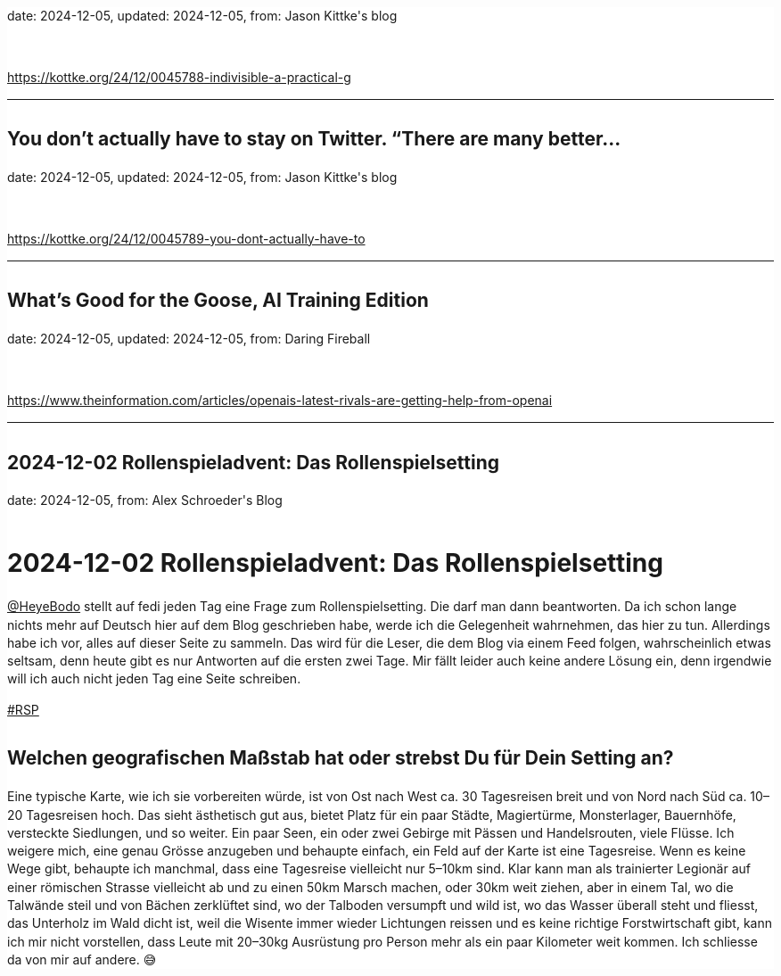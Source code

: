 date: 2024-12-05, updated: 2024-12-05, from: Jason Kittke's blog

 

<br> 

<https://kottke.org/24/12/0045788-indivisible-a-practical-g>

---

##  You don&#8217;t actually have to stay on Twitter. &#8220;There are many better... 

date: 2024-12-05, updated: 2024-12-05, from: Jason Kittke's blog

 

<br> 

<https://kottke.org/24/12/0045789-you-dont-actually-have-to>

---

## What’s Good for the Goose, AI Training Edition

date: 2024-12-05, updated: 2024-12-05, from: Daring Fireball

 

<br> 

<https://www.theinformation.com/articles/openais-latest-rivals-are-getting-help-from-openai>

---

## 2024-12-02 Rollenspieladvent: Das Rollenspielsetting

date: 2024-12-05, from: Alex Schroeder's Blog

<h1 id="2024-12-02-rollenspieladvent-das-rollenspielsetting">2024-12-02 Rollenspieladvent: Das Rollenspielsetting</h1>

<p><a class="account" href="https://rollenspiel.social/@HeyeBodo" title="@HeyeBodo@rollenspiel.social">@HeyeBodo</a> stellt auf fedi jeden Tag eine Frage zum Rollenspielsetting. Die darf man dann beantworten. Da ich schon lange nichts mehr auf Deutsch hier auf dem Blog geschrieben habe, werde ich die Gelegenheit wahrnehmen, das hier zu tun. Allerdings habe ich vor, alles auf dieser Seite zu sammeln. Das wird für die Leser, die dem Blog via einem Feed folgen, wahrscheinlich etwas seltsam, denn heute gibt es nur Antworten auf die ersten zwei Tage. Mir fällt leider auch keine andere Lösung ein, denn irgendwie will ich auch nicht jeden Tag eine Seite schreiben.</p>

<p><a class="tag" href="/search/?q=%23RSP">#RSP</a></p>

<h2 id="welchen-geografischen-maßstab-hat-oder-strebst-du-für-dein-setting-an">Welchen geografischen Maßstab hat oder strebst Du für Dein Setting an?</h2>

<p>Eine typische Karte, wie ich sie vorbereiten würde, ist von Ost nach West ca. 30 Tagesreisen breit und von Nord nach Süd ca. 10–20 Tagesreisen hoch. Das sieht ästhetisch gut aus, bietet Platz für ein paar Städte, Magiertürme, Monsterlager, Bauernhöfe, versteckte Siedlungen, und so weiter. Ein paar Seen, ein oder zwei Gebirge mit Pässen und Handelsrouten, viele Flüsse. Ich weigere mich, eine genau Grösse anzugeben und behaupte einfach, ein Feld auf der Karte ist eine Tagesreise. Wenn es keine Wege gibt, behaupte ich manchmal, dass eine Tagesreise vielleicht nur 5–10km sind. Klar kann man als trainierter Legionär auf einer römischen Strasse vielleicht ab und zu einen 50km Marsch machen, oder 30km weit ziehen, aber in einem Tal, wo die Talwände steil und von Bächen zerklüftet sind, wo der Talboden versumpft und wild ist, wo das Wasser überall steht und fliesst, das Unterholz im Wald dicht ist, weil die Wisente immer wieder Lichtungen reissen und es keine richtige Forstwirtschaft gibt, kann ich mir nicht vorstellen, dass Leute mit 20–30kg Ausrüstung pro Person mehr als ein paar Kilometer weit kommen. Ich schliesse da von mir auf andere. 😅</p>
